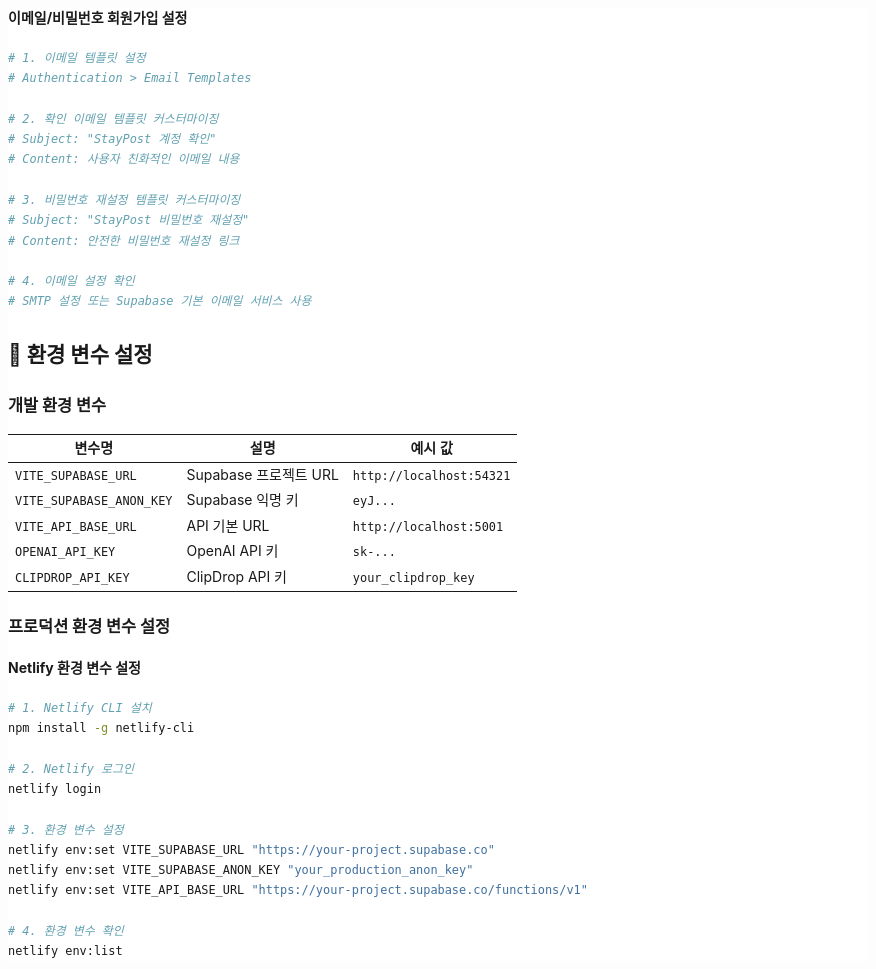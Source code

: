 #### 이메일/비밀번호 회원가입 설정

```bash
# 1. 이메일 템플릿 설정
# Authentication > Email Templates

# 2. 확인 이메일 템플릿 커스터마이징
# Subject: "StayPost 계정 확인"
# Content: 사용자 친화적인 이메일 내용

# 3. 비밀번호 재설정 템플릿 커스터마이징
# Subject: "StayPost 비밀번호 재설정"
# Content: 안전한 비밀번호 재설정 링크

# 4. 이메일 설정 확인
# SMTP 설정 또는 Supabase 기본 이메일 서비스 사용
```

## 🔧 환경 변수 설정

### 개발 환경 변수

| 변수명 | 설명 | 예시 값 |
|--------|------|---------|
| `VITE_SUPABASE_URL` | Supabase 프로젝트 URL | `http://localhost:54321` |
| `VITE_SUPABASE_ANON_KEY` | Supabase 익명 키 | `eyJ...` |
| `VITE_API_BASE_URL` | API 기본 URL | `http://localhost:5001` |
| `OPENAI_API_KEY` | OpenAI API 키 | `sk-...` |
| `CLIPDROP_API_KEY` | ClipDrop API 키 | `your_clipdrop_key` |

### 프로덕션 환경 변수 설정

#### Netlify 환경 변수 설정

```bash
# 1. Netlify CLI 설치
npm install -g netlify-cli

# 2. Netlify 로그인
netlify login

# 3. 환경 변수 설정
netlify env:set VITE_SUPABASE_URL "https://your-project.supabase.co"
netlify env:set VITE_SUPABASE_ANON_KEY "your_production_anon_key"
netlify env:set VITE_API_BASE_URL "https://your-project.supabase.co/functions/v1"

# 4. 환경 변수 확인
netlify env:list
```
